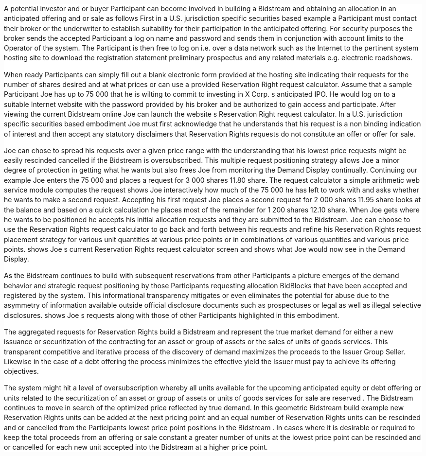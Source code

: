 A potential investor and or buyer Participant can become involved in building a Bidstream and obtaining an allocation in an anticipated offering and or sale as follows First in a U.S. jurisdiction specific securities based example a Participant must contact their broker or the underwriter to establish suitability for their participation in the anticipated offering. For security purposes the broker sends the accepted Participant a log on name and password and sends them in conjunction with account limits to the Operator of the system. The Participant is then free to log on i.e. over a data network such as the Internet to the pertinent system hosting site to download the registration statement preliminary prospectus and any related materials e.g. electronic roadshows.

When ready Participants can simply fill out a blank electronic form provided at the hosting site indicating their requests for the number of shares desired and at what prices or can use a provided Reservation Right request calculator. Assume that a sample Participant Joe has up to 75 000 that he is wilting to commit to investing in X Corp. s anticipated IPO. He would log on to a suitable Internet website with the password provided by his broker and be authorized to gain access and participate. After viewing the current Bidstream online Joe can launch the website s Reservation Right request calculator. In a U.S. jurisdiction specific securities based embodiment Joe must first acknowledge that he understands that his request is a non binding indication of interest and then accept any statutory disclaimers that Reservation Rights requests do not constitute an offer or offer for sale.

Joe can chose to spread his requests over a given price range with the understanding that his lowest price requests might be easily rescinded cancelled if the Bidstream is oversubscribed. This multiple request positioning strategy allows Joe a minor degree of protection in getting what he wants but also frees Joe from monitoring the Demand Display continually. Continuing our example Joe enters the 75 000 and places a request for 3 000 shares 11.80 share. The request calculator a simple arithmetic web service module computes the request shows Joe interactively how much of the 75 000 he has left to work with and asks whether he wants to make a second request. Accepting his first request Joe places a second request for 2 000 shares 11.95 share looks at the balance and based on a quick calculation he places most of the remainder for 1 200 shares 12.10 share. When Joe gets where he wants to be positioned he accepts his initial allocation requests and they are submitted to the Bidstream. Joe can choose to use the Reservation Rights request calculator to go back and forth between his requests and refine his Reservation Rights request placement strategy for various unit quantities at various price points or in combinations of various quantities and various price points. shows Joe s current Reservation Rights request calculator screen and shows what Joe would now see in the Demand Display.

As the Bidstream continues to build with subsequent reservations from other Participants a picture emerges of the demand behavior and strategic request positioning by those Participants requesting allocation BidBlocks that have been accepted and registered by the system. This informational transparency mitigates or even eliminates the potential for abuse due to the asymmetry of information available outside official disclosure documents such as prospectuses or legal as well as illegal selective disclosures. shows Joe s requests along with those of other Participants highlighted in this embodiment.

The aggregated requests for Reservation Rights build a Bidstream and represent the true market demand for either a new issuance or securitization of the contracting for an asset or group of assets or the sales of units of goods services. This transparent competitive and iterative process of the discovery of demand maximizes the proceeds to the Issuer Group Seller. Likewise in the case of a debt offering the process minimizes the effective yield the Issuer must pay to achieve its offering objectives.

The system might hit a level of oversubscription whereby all units available for the upcoming anticipated equity or debt offering or units related to the securitization of an asset or group of assets or units of goods services for sale are reserved . The Bidstream continues to move in search of the optimized price reflected by true demand. In this geometric Bidstream build example new Reservation Rights units can be added at the next pricing point and an equal number of Reservation Rights units can be rescinded and or cancelled from the Participants lowest price point positions in the Bidstream . In cases where it is desirable or required to keep the total proceeds from an offering or sale constant a greater number of units at the lowest price point can be rescinded and or cancelled for each new unit accepted into the Bidstream at a higher price point.
